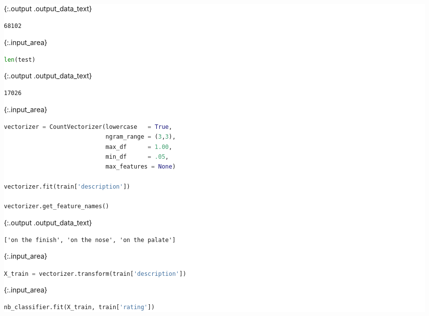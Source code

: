 



{:.output .output_data_text}
```
68102
```





{:.input_area}
```python
len(test)
```





{:.output .output_data_text}
```
17026
```





{:.input_area}
```python
vectorizer = CountVectorizer(lowercase   = True,
                             ngram_range = (3,3),
                             max_df      = 1.00,
                             min_df      = .05,
                             max_features = None)

vectorizer.fit(train['description'])

vectorizer.get_feature_names()
```





{:.output .output_data_text}
```
['on the finish', 'on the nose', 'on the palate']
```





{:.input_area}
```python
X_train = vectorizer.transform(train['description'])
```




{:.input_area}
```python
nb_classifier.fit(X_train, train['rating'])
```
